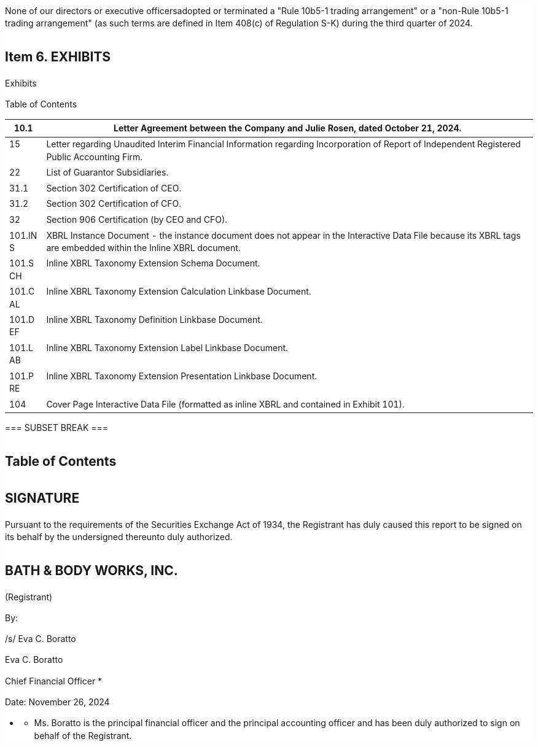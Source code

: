 None of our directors or executive officersadopted or terminated a "Rule 10b5-1 trading arrangement" or a "non-Rule 10b5-1 trading arrangement" (as such terms are defined in Item 408(c) of Regulation S-K) during the third quarter of 2024.

Item 6. EXHIBITS
----------------

Exhibits

Table of Contents

| 10.1 | Letter Agreement between the Company and Julie Rosen, dated October 21, 2024. |
| --- | --- |
| 15 | Letter regarding Unaudited Interim Financial Information regarding Incorporation of Report of Independent Registered Public Accounting Firm. |
| 22 | List of Guarantor Subsidiaries. |
| 31.1 | Section 302 Certification of CEO. |
| 31.2 | Section 302 Certification of CFO. |
| 32 | Section 906 Certification (by CEO and CFO). |
| 101.INS | XBRL Instance Document - the instance document does not appear in the Interactive Data File because its XBRL tags are embedded within the Inline XBRL document. |
| 101.SCH | Inline XBRL Taxonomy Extension Schema Document. |
| 101.CAL | Inline XBRL Taxonomy Extension Calculation Linkbase Document. |
| 101.DEF | Inline XBRL Taxonomy Definition Linkbase Document. |
| 101.LAB | Inline XBRL Taxonomy Extension Label Linkbase Document. |
| 101.PRE | Inline XBRL Taxonomy Extension Presentation Linkbase Document. |
| 104 | Cover Page Interactive Data File (formatted as inline XBRL and contained in Exhibit 101). |

=== SUBSET BREAK ===

Table of Contents
-----------------

SIGNATURE
---------

Pursuant to the requirements of the Securities Exchange Act of 1934, the Registrant has duly caused this report to be signed on its behalf by the undersigned thereunto duly authorized.

BATH & BODY WORKS, INC.
-----------------------

(Registrant)

By:

/s/ Eva C. Boratto

Eva C. Boratto

Chief Financial Officer \*

Date: November 26, 2024

* + Ms. Boratto is the principal financial officer and the principal accounting officer and has been duly authorized to sign on behalf of the Registrant.